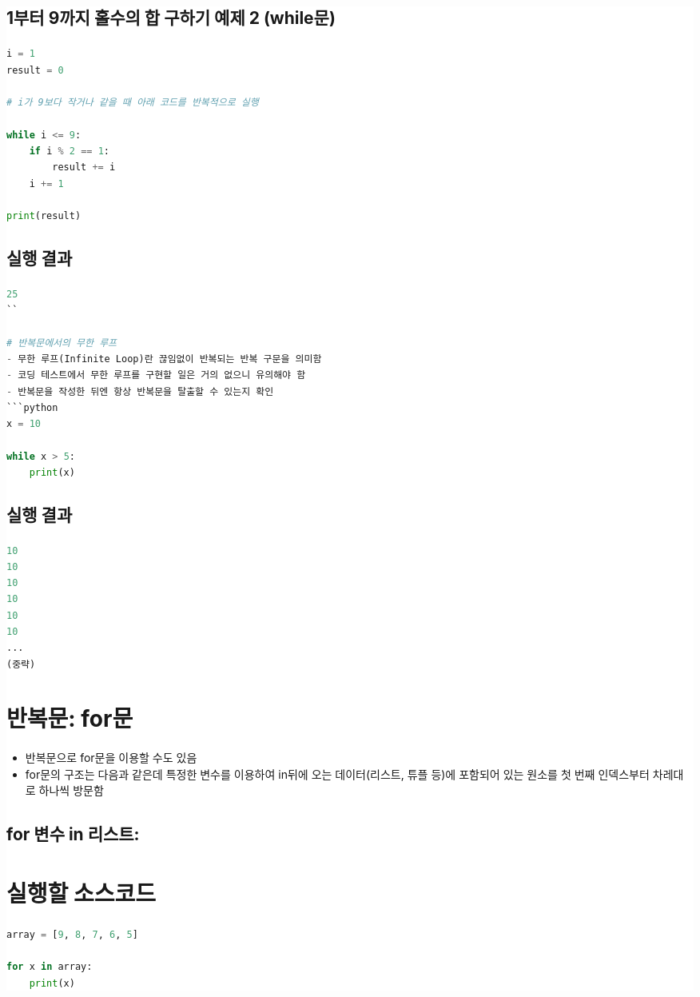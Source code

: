 
## 1부터 9까지 홀수의 합 구하기 예제 2 (while문)
```python
i = 1
result = 0

# i가 9보다 작거나 같을 때 아래 코드를 반복적으로 실행

while i <= 9:
    if i % 2 == 1:
        result += i
    i += 1

print(result)
```
## 실행 결과
```python
25
``

# 반복문에서의 무한 루프
- 무한 루프(Infinite Loop)란 끊임없이 반복되는 반복 구문을 의미함
- 코딩 테스트에서 무한 루프를 구현할 일은 거의 없으니 유의해야 함
- 반복문을 작성한 뒤엔 항상 반복문을 탈출할 수 있는지 확인
```python
x = 10

while x > 5:
    print(x)
```
## 실행 결과
```python
10
10
10
10
10
10
...
(중략)
```
# 반복문: for문
- 반복문으로 for문을 이용할 수도 있음
- for문의 구조는 다음과 같은데 특정한 변수를 이용하여 in뒤에 오는 데이터(리스트, 튜플 등)에 포함되어 있는 원소를 첫 번째 인덱스부터 차레대로 하나씩 방문함
## for 변수 in 리스트:
# 실행할 소스코드
```python
array = [9, 8, 7, 6, 5]

for x in array:
    print(x)
```
